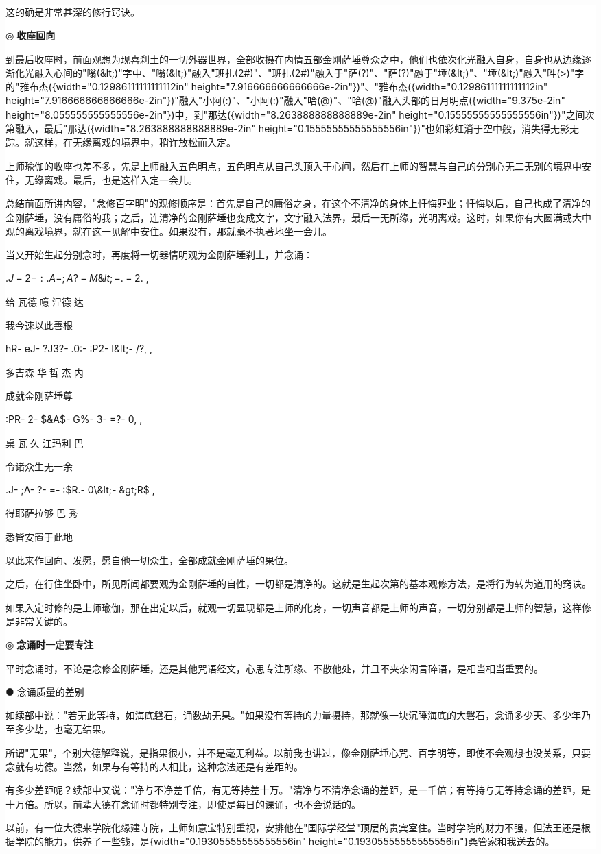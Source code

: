 这的确是非常甚深的修行窍诀。

◎ **收座回向**

到最后收座时，前面观想为现喜刹土的一切外器世界，全部收摄在内情五部金刚萨埵尊众之中，他们也依次化光融入自身，自身也从边缘逐渐化光融入心间的"嗡\(\&lt;\)"字中、"嗡\(\&lt;\)"融入"班扎\(2\#\)"、"班扎\(2\#\)"融入于"萨\(?\)"、"萨\(?\)"融于"埵\(\&lt;\)"、"埵\(\&lt;\)"融入"吽\(&gt;\)"字的"雅布杰\({width="0.12986111111111112in" height="7.916666666666666e-2in"}\)"、"雅布杰\({width="0.12986111111111112in" height="7.916666666666666e-2in"}\)"融入"小阿\(:\)"、"小阿\(:\)"融入"哈\(@\)"、"哈\(@\)"融入头部的日月明点\({width="9.375e-2in" height="8.055555555555556e-2in"}\)中，到"那达\({width="8.263888888888889e-2in" height="0.15555555555555556in"}\)"之间次第融入，最后"那达\({width="8.263888888888889e-2in" height="0.15555555555555556in"}\)"也如彩虹消于空中般，消失得无影无踪。就这样，在无缘离戏的境界中，稍许放松而入定。

上师瑜伽的收座也差不多，先是上师融入五色明点，五色明点从自己头顶入于心间，然后在上师的智慧与自己的分别心无二无别的境界中安住，无缘离戏。最后，也是这样入定一会儿。

总结前面所讲内容，"念修百字明"的观修顺序是：首先是自己的庸俗之身，在这个不清净的身体上忏悔罪业；忏悔以后，自己也成了清净的金刚萨埵，没有庸俗的我；之后，连清净的金刚萨埵也变成文字，文字融入法界，最后一无所缘，光明离戏。这时，如果你有大圆满或大中观的离戏境界，就在这一见解中安住。如果没有，那就毫不执著地坐一会儿。

当又开始生起分别念时，再度将一切器情明观为金刚萨埵刹土，并念诵：

.$J- 2- :.A- ;A?- M\&lt;- .- 2.$ ,

给 瓦德 噫 涅德 达

我今速以此善根

hR- eJ- ?J3?- .0:- :P2- I\&lt;- /?, ,

多吉森 华 哲 杰 内

成就金刚萨埵尊

:PR- 2- $&A$- G%- 3- =?- 0, ,

桌 瓦 久 江玛利 巴

令诸众生无一余

.J- ;A- ?- =- :$R.- 0\&lt;- &gt;R$ ,

得耶萨拉够 巴 秀

悉皆安置于此地

以此来作回向、发愿，愿自他一切众生，全部成就金刚萨埵的果位。

之后，在行住坐卧中，所见所闻都要观为金刚萨埵的自性，一切都是清净的。这就是生起次第的基本观修方法，是将行为转为道用的窍诀。

如果入定时修的是上师瑜伽，那在出定以后，就观一切显现都是上师的化身，一切声音都是上师的声音，一切分别都是上师的智慧，这样修是非常关键的。

◎ **念诵时一定要专注**

平时念诵时，不论是念修金刚萨埵，还是其他咒语经文，心思专注所缘、不散他处，并且不夹杂闲言碎语，是相当相当重要的。

● 念诵质量的差别

如续部中说："若无此等持，如海底磐石，诵数劫无果。"如果没有等持的力量摄持，那就像一块沉睡海底的大磐石，念诵多少天、多少年乃至多少劫，也毫无结果。

所谓"无果"，个别大德解释说，是指果很小，并不是毫无利益。以前我也讲过，像金刚萨埵心咒、百字明等，即使不会观想也没关系，只要念就有功德。当然，如果与有等持的人相比，这种念法还是有差距的。

有多少差距呢？续部中又说："净与不净差千倍，有无等持差十万。"清净与不清净念诵的差距，是一千倍；有等持与无等持念诵的差距，是十万倍。所以，前辈大德在念诵时都特别专注，即使是每日的课诵，也不会说话的。

以前，有一位大德来学院化缘建寺院，上师如意宝特别重视，安排他在"国际学经堂"顶层的贵宾室住。当时学院的财力不强，但法王还是根据学院的能力，供养了一些钱，是{width="0.19305555555555556in" height="0.19305555555555556in"}桑管家和我送去的。
